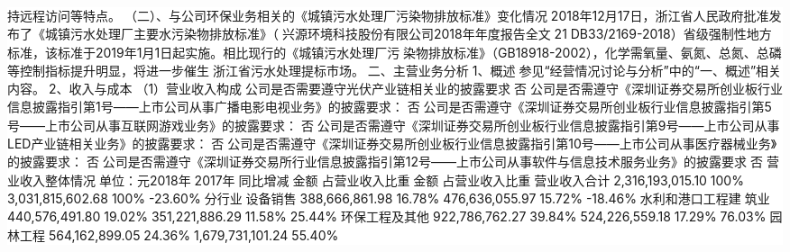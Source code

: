 持远程访问等特点。
（二）、与公司环保业务相关的《城镇污水处理厂污染物排放标准》变化情况
2018年12月17日，浙江省人民政府批准发布了《城镇污水处理厂主要水污染物排放标准》（
兴源环境科技股份有限公司2018年年度报告全文
21
DB33/2169-2018）省级强制性地方标准，该标准于2019年1月1日起实施。相比现行的《城镇污水处理厂污
染物排放标准》（GB18918-2002），化学需氧量、氨氮、总氮、总磷等控制指标提升明显，将进一步催生
浙江省污水处理提标市场。
二、主营业务分析
1、概述
参见“经营情况讨论与分析”中的“一、概述”相关内容。
2、收入与成本
（1）营业收入构成
公司是否需要遵守光伏产业链相关业的披露要求
否
公司是否需遵守《深圳证券交易所创业板行业信息披露指引第1号——上市公司从事广播电影电视业务》的披露要求：
否
公司是否需遵守《深圳证券交易所创业板行业信息披露指引第5号——上市公司从事互联网游戏业务》的披露要求：
否
公司是否需遵守《深圳证券交易所创业板行业信息披露指引第9号——上市公司从事LED产业链相关业务》的披露要求：
否
公司是否需遵守《深圳证券交易所创业板行业信息披露指引第10号——上市公司从事医疗器械业务》的披露要求：
否
公司是否需遵守《深圳证券交易所行业信息披露指引第12号——上市公司从事软件与信息技术服务业务》的披露要求
否
营业收入整体情况
单位：元2018年
2017年
同比增减
金额
占营业收入比重
金额
占营业收入比重
营业收入合计
2,316,193,015.10
100%
3,031,815,602.68
100%
-23.60%
分行业
设备销售
388,666,861.98
16.78%
476,636,055.97
15.72%
-18.46%
水利和港口工程建
筑业
440,576,491.80
19.02%
351,221,886.29
11.58%
25.44%
环保工程及其他
922,786,762.27
39.84%
524,226,559.18
17.29%
76.03%
园林工程
564,162,899.05
24.36%
1,679,731,101.24
55.40%